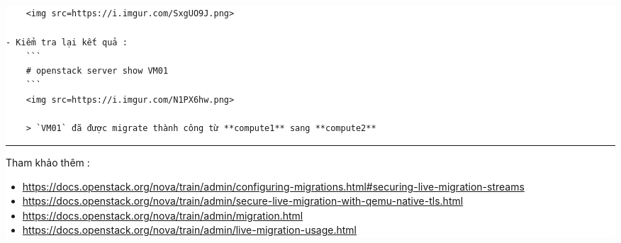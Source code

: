         
        <img src=https://i.imgur.com/SxgUO9J.png>

    - Kiểm tra lại kết quả :
        ```
        # openstack server show VM01
        ```
        <img src=https://i.imgur.com/N1PX6hw.png>

        > `VM01` đã được migrate thành công từ **compute1** sang **compute2**

-------------------------------
Tham khảo thêm :
- https://docs.openstack.org/nova/train/admin/configuring-migrations.html#securing-live-migration-streams
- https://docs.openstack.org/nova/train/admin/secure-live-migration-with-qemu-native-tls.html
- https://docs.openstack.org/nova/train/admin/migration.html
- https://docs.openstack.org/nova/train/admin/live-migration-usage.html
